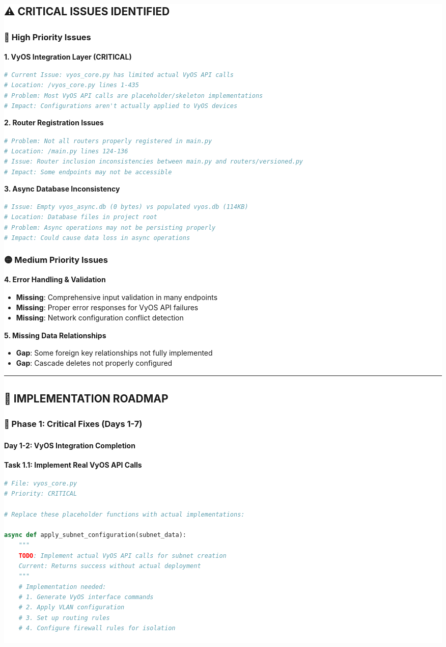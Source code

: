 ## ⚠️ **CRITICAL ISSUES IDENTIFIED**

### 🔴 **High Priority Issues**

**1. VyOS Integration Layer (CRITICAL)**
```python
# Current Issue: vyos_core.py has limited actual VyOS API calls
# Location: /vyos_core.py lines 1-435
# Problem: Most VyOS API calls are placeholder/skeleton implementations
# Impact: Configurations aren't actually applied to VyOS devices
```

**2. Router Registration Issues**
```python
# Problem: Not all routers properly registered in main.py
# Location: /main.py lines 124-136
# Issue: Router inclusion inconsistencies between main.py and routers/versioned.py
# Impact: Some endpoints may not be accessible
```

**3. Async Database Inconsistency**
```bash
# Issue: Empty vyos_async.db (0 bytes) vs populated vyos.db (114KB)
# Location: Database files in project root
# Problem: Async operations may not be persisting properly
# Impact: Could cause data loss in async operations
```

### 🟡 **Medium Priority Issues**

**4. Error Handling & Validation**
- **Missing**: Comprehensive input validation in many endpoints
- **Missing**: Proper error responses for VyOS API failures
- **Missing**: Network configuration conflict detection

**5. Missing Data Relationships**
- **Gap**: Some foreign key relationships not fully implemented
- **Gap**: Cascade deletes not properly configured

---

## 🎯 **IMPLEMENTATION ROADMAP**

### **🚨 Phase 1: Critical Fixes (Days 1-7)**

#### **Day 1-2: VyOS Integration Completion**

**Task 1.1: Implement Real VyOS API Calls**
```python
# File: vyos_core.py
# Priority: CRITICAL

# Replace these placeholder functions with actual implementations:

async def apply_subnet_configuration(subnet_data):
    """
    TODO: Implement actual VyOS API calls for subnet creation
    Current: Returns success without actual deployment
    """
    # Implementation needed:
    # 1. Generate VyOS interface commands
    # 2. Apply VLAN configuration
    # 3. Set up routing rules
    # 4. Configure firewall rules for isolation
    
```